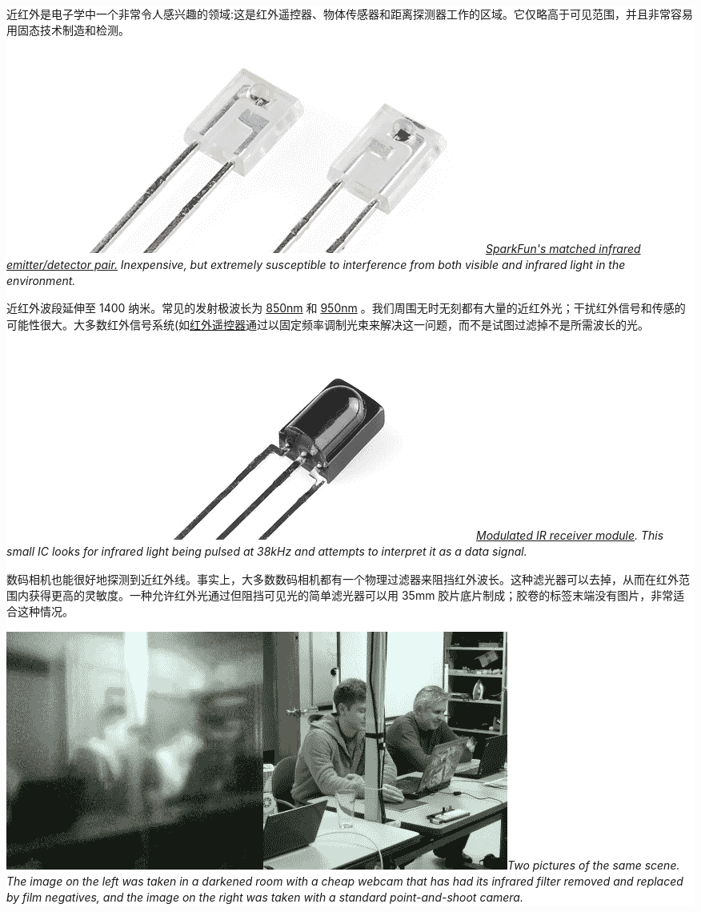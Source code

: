 近红外是电子学中一个非常令人感兴趣的领域:这是红外遥控器、物体传感器和距离探测器工作的区域。它仅略高于可见范围，并且非常容易用固态技术制造和检测。

[![IR Emitter/Detector Pair](img/54330d12dd8e5b45b7fe01bac1fee0d8.png)](//cdn.sparkfun.com/assets/5/4/e/5/3/5115878bce395fa020000000.jpg)*[SparkFun's matched infrared emitter/detector pair.](https://www.sparkfun.com/products/241) Inexpensive, but extremely susceptible to interference from both visible and infrared light in the environment.*

近红外波段延伸至 1400 纳米。常见的发射极波长为 [850nm](https://www.sparkfun.com/products/9469) 和 [950nm](https://www.sparkfun.com/products/9349) 。我们周围无时无刻都有大量的近红外光；干扰红外信号和传感的可能性很大。大多数红外信号系统(如[红外遥控器](http://learn.sparkfun.com/tutorials/ir-remote-control)通过以固定频率调制光束来解决这一问题，而不是试图过滤掉不是所需波长的光。

[![alt text](img/83aca77da6c4cffa496839fdf3a11a0f.png)](//cdn.sparkfun.com/assets/2/4/9/6/7/51158873ce395ffa23000001.jpg)*[Modulated IR receiver module](https://www.sparkfun.com/products/10266). This small IC looks for infrared light being pulsed at 38kHz and attempts to interpret it as a data signal.*

数码相机也能很好地探测到近红外线。事实上，大多数数码相机都有一个物理过滤器来阻挡红外波长。这种滤光器可以去掉，从而在红外范围内获得更高的灵敏度。一种允许红外光通过但阻挡可见光的简单滤光器可以用 35mm 胶片底片制成；胶卷的标签末端没有图片，非常适合这种情况。

[![IR image vs. Visible image](img/75f4cdae019dbcd45500fee4e1ce7fcd.png)](//cdn.sparkfun.com/assets/8/b/5/2/a/51158e1bce395fb220000006.jpg)*Two pictures of the same scene. The image on the left was taken in a darkened room with a cheap webcam that has had its infrared filter removed and replaced by film negatives, and the image on the right was taken with a standard point-and-shoot camera.*
